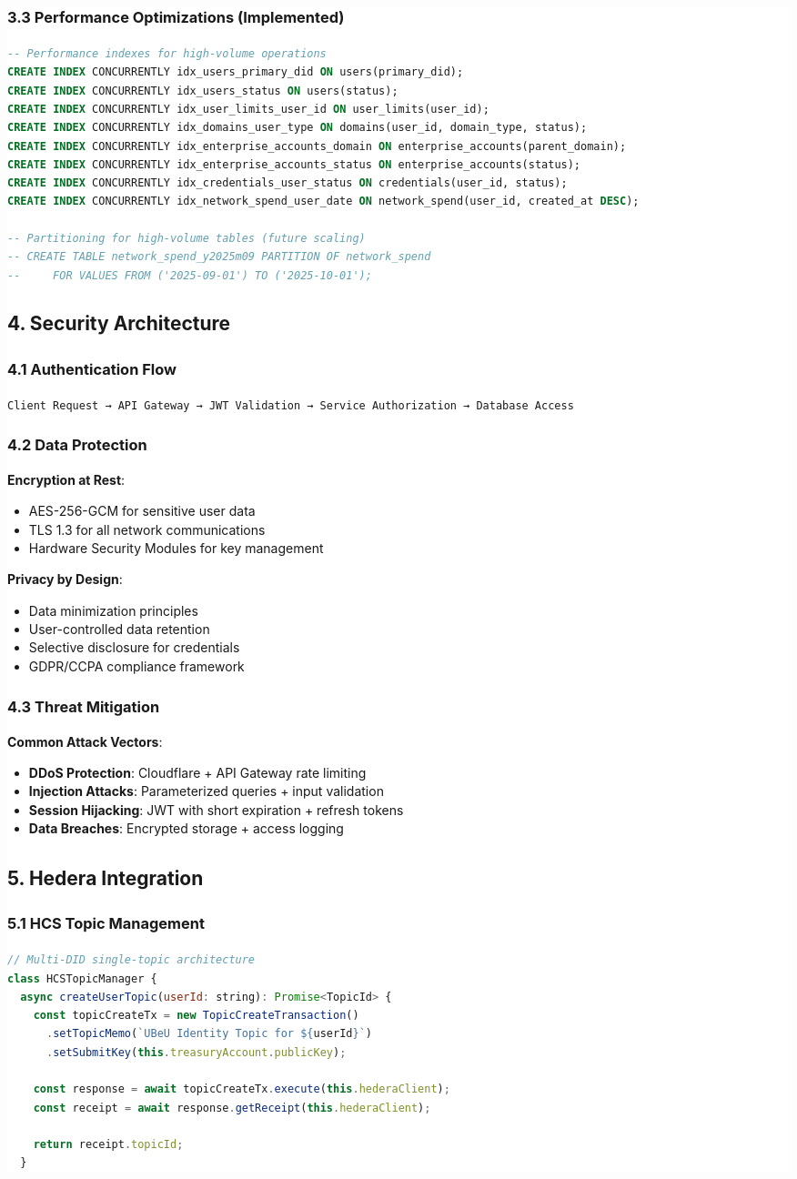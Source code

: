 ### 3.3 Performance Optimizations (Implemented)

```sql
-- Performance indexes for high-volume operations
CREATE INDEX CONCURRENTLY idx_users_primary_did ON users(primary_did);
CREATE INDEX CONCURRENTLY idx_users_status ON users(status);
CREATE INDEX CONCURRENTLY idx_user_limits_user_id ON user_limits(user_id);
CREATE INDEX CONCURRENTLY idx_domains_user_type ON domains(user_id, domain_type, status);
CREATE INDEX CONCURRENTLY idx_enterprise_accounts_domain ON enterprise_accounts(parent_domain);
CREATE INDEX CONCURRENTLY idx_enterprise_accounts_status ON enterprise_accounts(status);
CREATE INDEX CONCURRENTLY idx_credentials_user_status ON credentials(user_id, status);
CREATE INDEX CONCURRENTLY idx_network_spend_user_date ON network_spend(user_id, created_at DESC);

-- Partitioning for high-volume tables (future scaling)
-- CREATE TABLE network_spend_y2025m09 PARTITION OF network_spend
--     FOR VALUES FROM ('2025-09-01') TO ('2025-10-01');
```

## 4. Security Architecture

### 4.1 Authentication Flow

```
Client Request → API Gateway → JWT Validation → Service Authorization → Database Access
```

### 4.2 Data Protection

**Encryption at Rest**:
- AES-256-GCM for sensitive user data
- TLS 1.3 for all network communications
- Hardware Security Modules for key management

**Privacy by Design**:
- Data minimization principles
- User-controlled data retention
- Selective disclosure for credentials
- GDPR/CCPA compliance framework

### 4.3 Threat Mitigation

**Common Attack Vectors**:
- **DDoS Protection**: Cloudflare + API Gateway rate limiting
- **Injection Attacks**: Parameterized queries + input validation
- **Session Hijacking**: JWT with short expiration + refresh tokens
- **Data Breaches**: Encrypted storage + access logging

## 5. Hedera Integration

### 5.1 HCS Topic Management

```javascript
// Multi-DID single-topic architecture
class HCSTopicManager {
  async createUserTopic(userId: string): Promise<TopicId> {
    const topicCreateTx = new TopicCreateTransaction()
      .setTopicMemo(`UBeU Identity Topic for ${userId}`)
      .setSubmitKey(this.treasuryAccount.publicKey);
    
    const response = await topicCreateTx.execute(this.hederaClient);
    const receipt = await response.getReceipt(this.hederaClient);
    
    return receipt.topicId;
  }
```